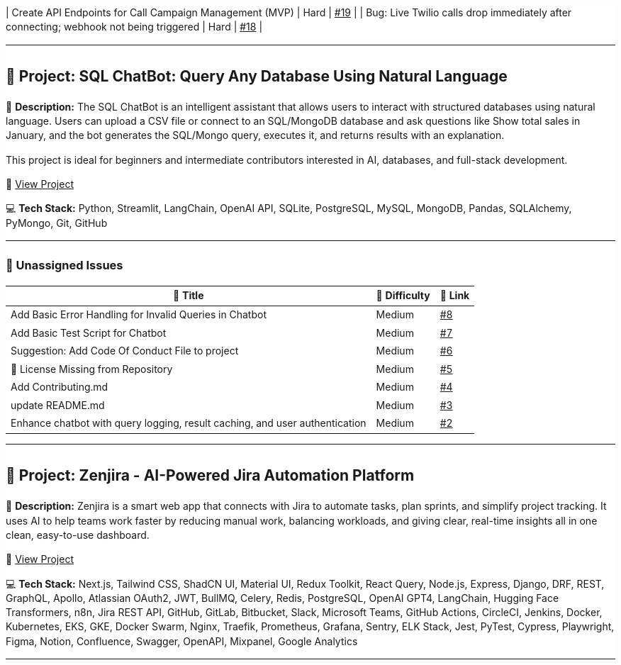 | Create API Endpoints for Call Campaign Management (MVP) | Hard | [#19](https://github.com/OpenVoiceX/Voice-Marketing-Agent/issues/19) |
| Bug: Live Twilio calls drop immediately after connecting; webhook not being triggered | Hard | [#18](https://github.com/OpenVoiceX/Voice-Marketing-Agent/issues/18) |

---

## 📌 Project: SQL ChatBot: Query Any Database Using Natural Language

📝 **Description:** The SQL ChatBot is an intelligent assistant that allows users to interact with structured databases using natural language. Users can upload a CSV file or connect to an SQL/MongoDB database and ask questions like Show total sales in January, and the bot generates the SQL/Mongo query, executes it, and returns results with an explanation.
 
 This project is ideal for beginners and intermediate contributors interested in AI, databases, and full-stack development.

🔗 [View Project](https://github.com/Kumud-hasija/AI-powered-data-query-Chatbot)

💻 **Tech Stack:** Python, Streamlit, LangChain, OpenAI API, SQLite, PostgreSQL, MySQL, MongoDB, Pandas, SQLAlchemy, PyMongo, Git, GitHub

---

### 🐛 Unassigned Issues

| 🔖 Title | 🎯 Difficulty | 🔗 Link |
|----------|----------------|---------|
| Add Basic Error Handling for Invalid Queries in Chatbot | Medium | [#8](https://github.com/Kumud-hasija/AI-powered-data-query-Chatbot/issues/8) |
| Add Basic Test Script for Chatbot | Medium | [#7](https://github.com/Kumud-hasija/AI-powered-data-query-Chatbot/issues/7) |
| Suggestion: Add Code Of Conduct File to project | Medium | [#6](https://github.com/Kumud-hasija/AI-powered-data-query-Chatbot/issues/6) |
| 🚫 License Missing from Repository | Medium | [#5](https://github.com/Kumud-hasija/AI-powered-data-query-Chatbot/issues/5) |
| Add Contributing.md | Medium | [#4](https://github.com/Kumud-hasija/AI-powered-data-query-Chatbot/issues/4) |
| update README.md | Medium | [#3](https://github.com/Kumud-hasija/AI-powered-data-query-Chatbot/issues/3) |
| Enhance chatbot with query logging, result caching, and user authentication | Medium | [#2](https://github.com/Kumud-hasija/AI-powered-data-query-Chatbot/issues/2) |

---

## 📌 Project: Zenjira - AI-Powered Jira Automation Platform

📝 **Description:** Zenjira is a smart web app that connects with Jira to automate tasks, plan sprints, and simplify project tracking. It uses AI to help teams work faster by reducing manual work, balancing workloads, and giving clear, real-time insights all in one clean, easy-to-use dashboard.

🔗 [View Project](https://github.com/Promptzy/Zenjira)

💻 **Tech Stack:** Next.js, Tailwind CSS, ShadCN UI, Material UI, Redux Toolkit, React Query, Node.js, Express, Django, DRF, REST, GraphQL, Apollo, Atlassian OAuth2, JWT, BullMQ, Celery, Redis, PostgreSQL, OpenAI GPT4, LangChain, Hugging Face Transformers, n8n, Jira REST API, GitHub, GitLab, Bitbucket, Slack, Microsoft Teams, GitHub Actions, CircleCI, Jenkins, Docker, Kubernetes, EKS, GKE, Docker Swarm, Nginx, Traefik, Prometheus, Grafana, Sentry, ELK Stack, Jest, PyTest, Cypress, Playwright, Figma, Notion, Confluence, Swagger, OpenAPI, Mixpanel, Google Analytics

---